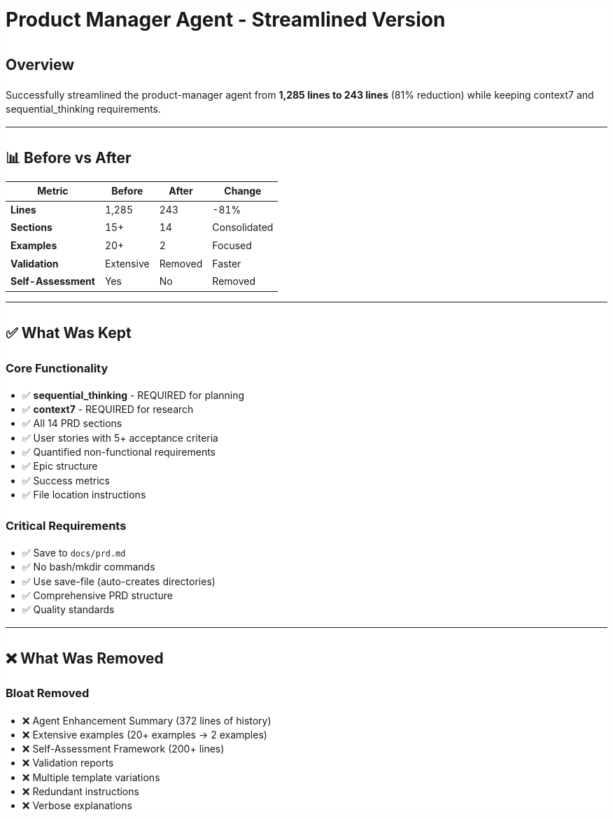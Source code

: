 # Product Manager Agent - Streamlined Version

## Overview

Successfully streamlined the product-manager agent from **1,285 lines to 243 lines** (81% reduction) while keeping context7 and sequential_thinking requirements.

---

## 📊 Before vs After

| Metric | Before | After | Change |
|--------|--------|-------|--------|
| **Lines** | 1,285 | 243 | -81% |
| **Sections** | 15+ | 14 | Consolidated |
| **Examples** | 20+ | 2 | Focused |
| **Validation** | Extensive | Removed | Faster |
| **Self-Assessment** | Yes | No | Removed |

---

## ✅ What Was Kept

### Core Functionality
- ✅ **sequential_thinking** - REQUIRED for planning
- ✅ **context7** - REQUIRED for research
- ✅ All 14 PRD sections
- ✅ User stories with 5+ acceptance criteria
- ✅ Quantified non-functional requirements
- ✅ Epic structure
- ✅ Success metrics
- ✅ File location instructions

### Critical Requirements
- ✅ Save to `docs/prd.md`
- ✅ No bash/mkdir commands
- ✅ Use save-file (auto-creates directories)
- ✅ Comprehensive PRD structure
- ✅ Quality standards

---

## ❌ What Was Removed

### Bloat Removed
- ❌ Agent Enhancement Summary (372 lines of history)
- ❌ Extensive examples (20+ examples → 2 examples)
- ❌ Self-Assessment Framework (200+ lines)
- ❌ Validation reports
- ❌ Multiple template variations
- ❌ Redundant instructions
- ❌ Verbose explanations

